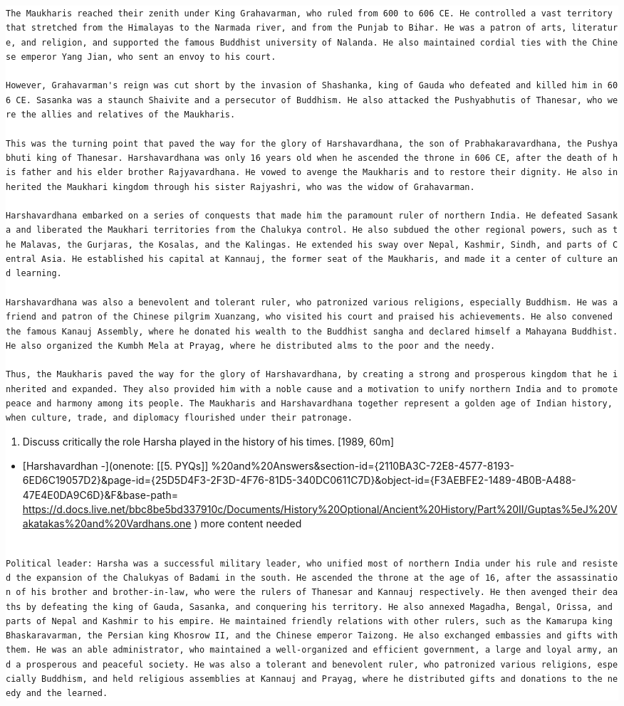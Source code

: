 ```ad-Answer
The Maukharis reached their zenith under King Grahavarman, who ruled from 600 to 606 CE. He controlled a vast territory that stretched from the Himalayas to the Narmada river, and from the Punjab to Bihar. He was a patron of arts, literature, and religion, and supported the famous Buddhist university of Nalanda. He also maintained cordial ties with the Chinese emperor Yang Jian, who sent an envoy to his court.

However, Grahavarman's reign was cut short by the invasion of Shashanka, king of Gauda who defeated and killed him in 606 CE. Sasanka was a staunch Shaivite and a persecutor of Buddhism. He also attacked the Pushyabhutis of Thanesar, who were the allies and relatives of the Maukharis.

This was the turning point that paved the way for the glory of Harshavardhana, the son of Prabhakaravardhana, the Pushyabhuti king of Thanesar. Harshavardhana was only 16 years old when he ascended the throne in 606 CE, after the death of his father and his elder brother Rajyavardhana. He vowed to avenge the Maukharis and to restore their dignity. He also inherited the Maukhari kingdom through his sister Rajyashri, who was the widow of Grahavarman.

Harshavardhana embarked on a series of conquests that made him the paramount ruler of northern India. He defeated Sasanka and liberated the Maukhari territories from the Chalukya control. He also subdued the other regional powers, such as the Malavas, the Gurjaras, the Kosalas, and the Kalingas. He extended his sway over Nepal, Kashmir, Sindh, and parts of Central Asia. He established his capital at Kannauj, the former seat of the Maukharis, and made it a center of culture and learning.

Harshavardhana was also a benevolent and tolerant ruler, who patronized various religions, especially Buddhism. He was a friend and patron of the Chinese pilgrim Xuanzang, who visited his court and praised his achievements. He also convened the famous Kanauj Assembly, where he donated his wealth to the Buddhist sangha and declared himself a Mahayana Buddhist. He also organized the Kumbh Mela at Prayag, where he distributed alms to the poor and the needy.

Thus, the Maukharis paved the way for the glory of Harshavardhana, by creating a strong and prosperous kingdom that he inherited and expanded. They also provided him with a noble cause and a motivation to unify northern India and to promote peace and harmony among its people. The Maukharis and Harshavardhana together represent a golden age of Indian history, when culture, trade, and diplomacy flourished under their patronage.

```

1. Discuss critically the role Harsha played in the history of his times. [1989, 60m]
- [Harshavardhan -](onenote: [[5. PYQs]] %20and%20Answers&section-id={2110BA3C-72E8-4577-8193-6ED6C19057D2}&page-id={25D5D4F3-2F3D-4F76-81D5-340DC0611C7D}&object-id={F3AEBFE2-1489-4B0B-A488-47E4E0DA9C6D}&F&base-path= <https://d.docs.live.net/bbc8be5bd337910c/Documents/History%20Optional/Ancient%20History/Part%20II/Guptas%5eJ%20Vakatakas%20and%20Vardhans.one> ) more content needed

```ad-Answer

Political leader: Harsha was a successful military leader, who unified most of northern India under his rule and resisted the expansion of the Chalukyas of Badami in the south. He ascended the throne at the age of 16, after the assassination of his brother and brother-in-law, who were the rulers of Thanesar and Kannauj respectively. He then avenged their deaths by defeating the king of Gauda, Sasanka, and conquering his territory. He also annexed Magadha, Bengal, Orissa, and parts of Nepal and Kashmir to his empire. He maintained friendly relations with other rulers, such as the Kamarupa king Bhaskaravarman, the Persian king Khosrow II, and the Chinese emperor Taizong. He also exchanged embassies and gifts with them. He was an able administrator, who maintained a well-organized and efficient government, a large and loyal army, and a prosperous and peaceful society. He was also a tolerant and benevolent ruler, who patronized various religions, especially Buddhism, and held religious assemblies at Kannauj and Prayag, where he distributed gifts and donations to the needy and the learned.

```